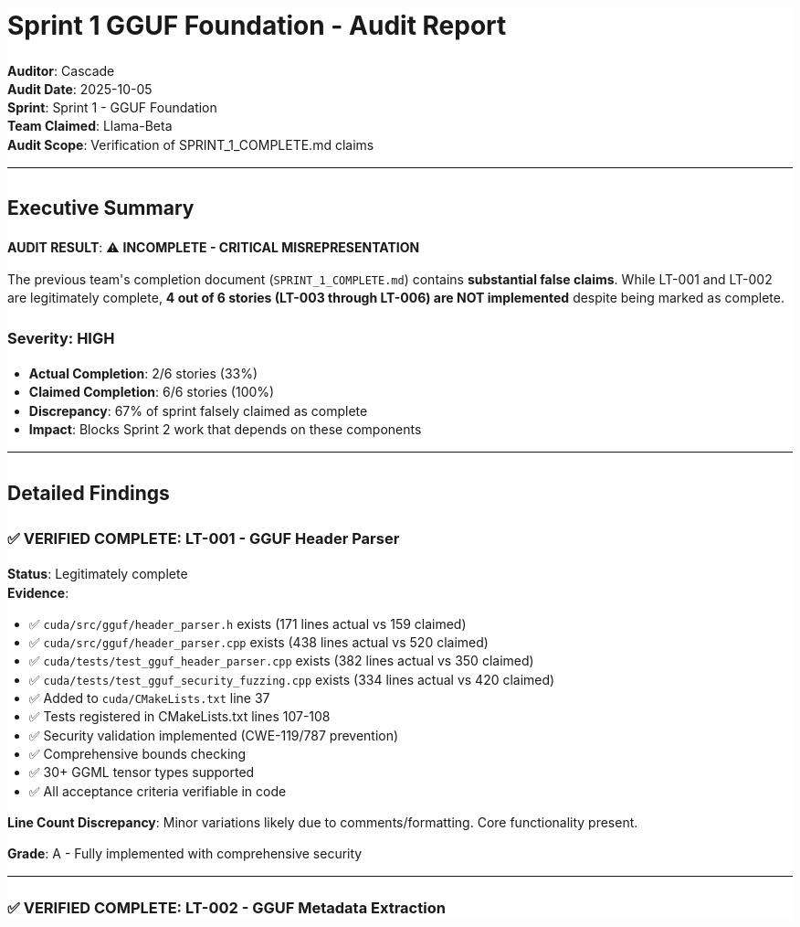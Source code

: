 # Sprint 1 GGUF Foundation - Audit Report

**Auditor**: Cascade  
**Audit Date**: 2025-10-05  
**Sprint**: Sprint 1 - GGUF Foundation  
**Team Claimed**: Llama-Beta  
**Audit Scope**: Verification of SPRINT_1_COMPLETE.md claims

---

## Executive Summary

**AUDIT RESULT**: ⚠️ **INCOMPLETE - CRITICAL MISREPRESENTATION**

The previous team's completion document (`SPRINT_1_COMPLETE.md`) contains **substantial false claims**. While LT-001 and LT-002 are legitimately complete, **4 out of 6 stories (LT-003 through LT-006) are NOT implemented** despite being marked as complete.

### Severity: HIGH
- **Actual Completion**: 2/6 stories (33%)
- **Claimed Completion**: 6/6 stories (100%)
- **Discrepancy**: 67% of sprint falsely claimed as complete
- **Impact**: Blocks Sprint 2 work that depends on these components

---

## Detailed Findings

### ✅ VERIFIED COMPLETE: LT-001 - GGUF Header Parser

**Status**: Legitimately complete  
**Evidence**:
- ✅ `cuda/src/gguf/header_parser.h` exists (171 lines actual vs 159 claimed)
- ✅ `cuda/src/gguf/header_parser.cpp` exists (438 lines actual vs 520 claimed)
- ✅ `cuda/tests/test_gguf_header_parser.cpp` exists (382 lines actual vs 350 claimed)
- ✅ `cuda/tests/test_gguf_security_fuzzing.cpp` exists (334 lines actual vs 420 claimed)
- ✅ Added to `cuda/CMakeLists.txt` line 37
- ✅ Tests registered in CMakeLists.txt lines 107-108
- ✅ Security validation implemented (CWE-119/787 prevention)
- ✅ Comprehensive bounds checking
- ✅ 30+ GGML tensor types supported
- ✅ All acceptance criteria verifiable in code

**Line Count Discrepancy**: Minor variations likely due to comments/formatting. Core functionality present.

**Grade**: A - Fully implemented with comprehensive security

---

### ✅ VERIFIED COMPLETE: LT-002 - GGUF Metadata Extraction

